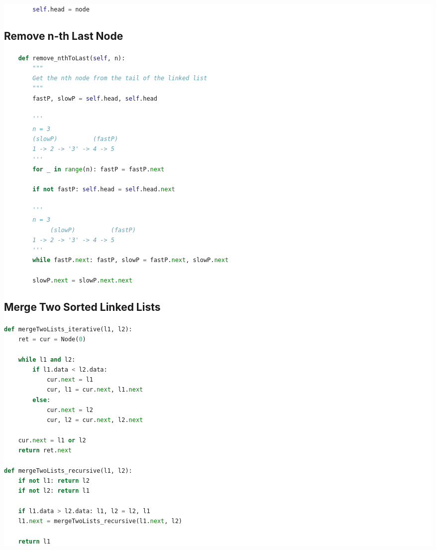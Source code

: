 ```python
        self.head = node
```

## Remove n-th Last Node            <a name="p4"></a>
```python
    def remove_nthToLast(self, n):
        """
        Get the nth node from the tail of the linked list
        """
        fastP, slowP = self.head, self.head

        '''
        n = 3
        (slowP)          (fastP)
        1 -> 2 -> '3' -> 4 -> 5
        '''
        for _ in range(n): fastP = fastP.next

        if not fastP: self.head = self.head.next

        '''
        n = 3
             (slowP)          (fastP)
        1 -> 2 -> '3' -> 4 -> 5
        '''
        while fastP.next: fastP, slowP = fastP.next, slowP.next

        slowP.next = slowP.next.next
```

## Merge Two Sorted Linked Lists    <a name="p5"></a>
```python
def mergeTwoLists_iterative(l1, l2):
    ret = cur = Node(0)

    while l1 and l2:
        if l1.data < l2.data:
            cur.next = l1
            cur, l1 = cur.next, l1.next
        else:
            cur.next = l2
            cur, l2 = cur.next, l2.next
    
    cur.next = l1 or l2
    return ret.next

def mergeTwoLists_recursive(l1, l2):
    if not l1: return l2
    if not l2: return l1

    if l1.data > l2.data: l1, l2 = l2, l1
    l1.next = mergeTwoLists_recursive(l1.next, l2)

    return l1
```
